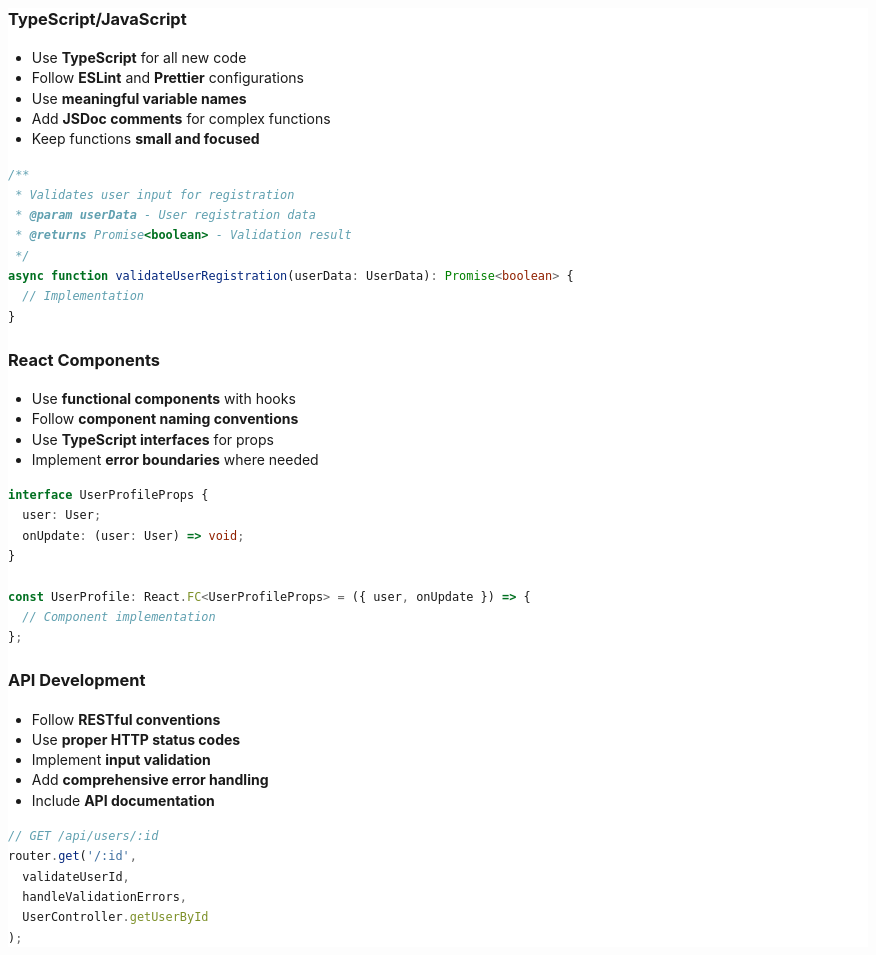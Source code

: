 ### TypeScript/JavaScript

- Use **TypeScript** for all new code
- Follow **ESLint** and **Prettier** configurations
- Use **meaningful variable names**
- Add **JSDoc comments** for complex functions
- Keep functions **small and focused**

```typescript
/**
 * Validates user input for registration
 * @param userData - User registration data
 * @returns Promise<boolean> - Validation result
 */
async function validateUserRegistration(userData: UserData): Promise<boolean> {
  // Implementation
}
```

### React Components

- Use **functional components** with hooks
- Follow **component naming conventions**
- Use **TypeScript interfaces** for props
- Implement **error boundaries** where needed

```typescript
interface UserProfileProps {
  user: User;
  onUpdate: (user: User) => void;
}

const UserProfile: React.FC<UserProfileProps> = ({ user, onUpdate }) => {
  // Component implementation
};
```

### API Development

- Follow **RESTful conventions**
- Use **proper HTTP status codes**
- Implement **input validation**
- Add **comprehensive error handling**
- Include **API documentation**

```typescript
// GET /api/users/:id
router.get('/:id', 
  validateUserId,
  handleValidationErrors,
  UserController.getUserById
);
```
